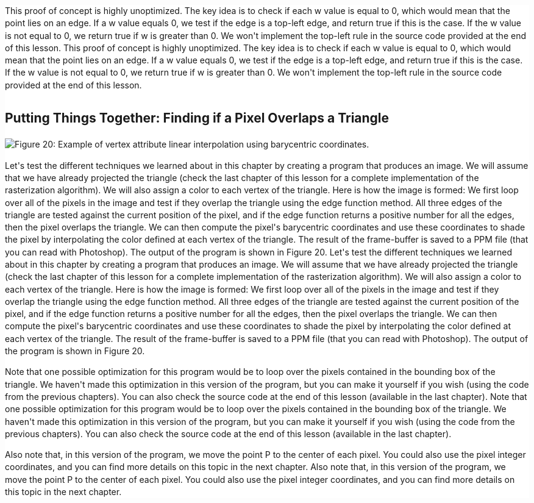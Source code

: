 This proof of concept is highly unoptimized. The key idea is to check if each w value is equal to 0, which would mean that the point lies on an edge. If a w value equals 0, we test if the edge is a top-left edge, and return true if this is the case. If the w value is not equal to 0, we return true if w is greater than 0. We won't implement the top-left rule in the source code provided at the end of this lesson.
This proof of concept is highly unoptimized. The key idea is to check if each w value is equal to 0, which would mean that the point lies on an edge. If a w value equals 0, we test if the edge is a top-left edge, and return true if this is the case. If the w value is not equal to 0, we return true if w is greater than 0. We won't implement the top-left rule in the source code provided at the end of this lesson.

## Putting Things Together: Finding if a Pixel Overlaps a Triangle

![Figure 20: Example of vertex attribute linear interpolation using barycentric coordinates.](/images/rasterization/raster2d.png?)

Let's test the different techniques we learned about in this chapter by creating a program that produces an image. We will assume that we have already projected the triangle (check the last chapter of this lesson for a complete implementation of the rasterization algorithm). We will also assign a color to each vertex of the triangle. Here is how the image is formed: We first loop over all of the pixels in the image and test if they overlap the triangle using the edge function method. All three edges of the triangle are tested against the current position of the pixel, and if the edge function returns a positive number for all the edges, then the pixel overlaps the triangle. We can then compute the pixel's barycentric coordinates and use these coordinates to shade the pixel by interpolating the color defined at each vertex of the triangle. The result of the frame-buffer is saved to a PPM file (that you can read with Photoshop). The output of the program is shown in Figure 20.
Let's test the different techniques we learned about in this chapter by creating a program that produces an image. We will assume that we have already projected the triangle (check the last chapter of this lesson for a complete implementation of the rasterization algorithm). We will also assign a color to each vertex of the triangle. Here is how the image is formed: We first loop over all of the pixels in the image and test if they overlap the triangle using the edge function method. All three edges of the triangle are tested against the current position of the pixel, and if the edge function returns a positive number for all the edges, then the pixel overlaps the triangle. We can then compute the pixel's barycentric coordinates and use these coordinates to shade the pixel by interpolating the color defined at each vertex of the triangle. The result of the frame-buffer is saved to a PPM file (that you can read with Photoshop). The output of the program is shown in Figure 20.

Note that one possible optimization for this program would be to loop over the pixels contained in the bounding box of the triangle. We haven't made this optimization in this version of the program, but you can make it yourself if you wish (using the code from the previous chapters). You can also check the source code at the end of this lesson (available in the last chapter).
Note that one possible optimization for this program would be to loop over the pixels contained in the bounding box of the triangle. We haven't made this optimization in this version of the program, but you can make it yourself if you wish (using the code from the previous chapters). You can also check the source code at the end of this lesson (available in the last chapter).

Also note that, in this version of the program, we move the point P to the center of each pixel. You could also use the pixel integer coordinates, and you can find more details on this topic in the next chapter.
Also note that, in this version of the program, we move the point P to the center of each pixel. You could also use the pixel integer coordinates, and you can find more details on this topic in the next chapter.
